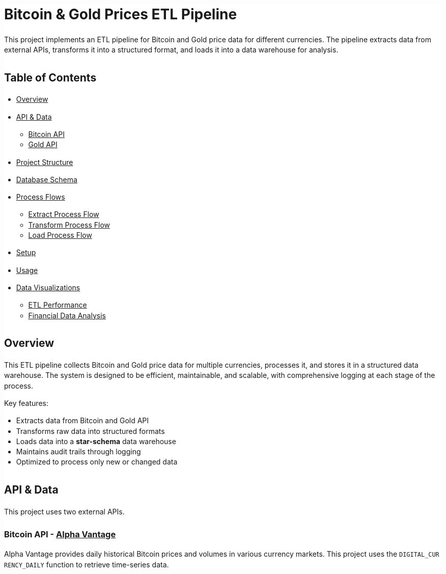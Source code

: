 # Bitcoin & Gold Prices ETL Pipeline

This project implements an ETL pipeline for Bitcoin and Gold price data for different currencies. 
The pipeline extracts data from external APIs, transforms it into a structured format, and loads it into a data warehouse for analysis.

## Table of Contents
- [Overview](#overview)

- [API & Data](#api--data)
  - [Bitcoin API](#bitcoin-api---alpha-vantage)
  - [Gold API](#gold-api---apised)

- [Project Structure](#project-structure)

- [Database Schema](#database-schema)

- [Process Flows](#process-flows)
  - [Extract Process Flow](#extract-process-flow)
  - [Transform Process Flow](#transform-process-flow)
  - [Load Process Flow](#load-process-flow)

- [Setup](#setup)

- [Usage](#usage)

- [Data Visualizations](#data-visualizations)
  - [ETL Performance](#etl-performance-dashboards)
  - [Financial Data Analysis](#financial-data-analysis)

## Overview
This ETL pipeline collects Bitcoin and Gold price data for multiple currencies, processes it, and stores it in a structured data warehouse. The system is designed to be efficient, maintainable, and scalable, with comprehensive logging at each stage of the process.

Key features:

- Extracts data from Bitcoin and Gold API
- Transforms raw data into structured formats
- Loads data into a **star-schema** data warehouse
- Maintains audit trails through logging
- Optimized to process only new or changed data

## API & Data

This project uses two external APIs.

### Bitcoin API - [Alpha Vantage](https://www.alphavantage.co)

Alpha Vantage provides daily historical Bitcoin prices and volumes in various currency markets. This project uses the `DIGITAL_CURRENCY_DAILY` function to retrieve time-series data.
